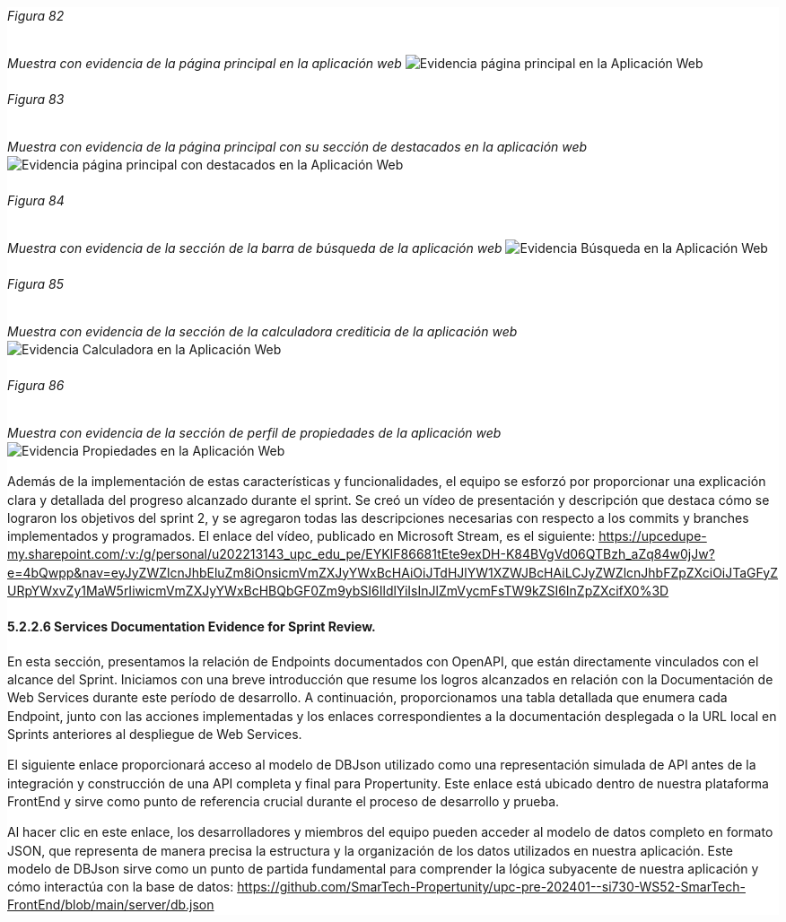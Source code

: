 ###### Figura 82
*Muestra con evidencia de la página principal en la aplicación web*
<img src="/assets/img/Evidencia-PáginaPrincipal-WebApp.png" alt="Evidencia página principal en la Aplicación Web">

###### Figura 83
*Muestra con evidencia de la página principal con su sección de destacados en la aplicación web*
<img src="/assets/img/Evidencia-Destacados-WebApp.png" alt="Evidencia página principal con destacados en la Aplicación Web">

###### Figura 84
*Muestra con evidencia de la sección de la barra de búsqueda de la aplicación web*
<img src="/assets/img/Evidencia-Búsqueda-WebApp.png" alt="Evidencia Búsqueda en la Aplicación Web">

###### Figura 85
*Muestra con evidencia de la sección de la calculadora crediticia de la aplicación web*
<img src="/assets/img/Evidencia-Calculadora-WebApp.png" alt="Evidencia Calculadora en la Aplicación Web">

###### Figura 86
*Muestra con evidencia de la sección de perfil de propiedades de la aplicación web*
<img src="/assets/img/Evidencia-Propiedades-WebApp.png" alt="Evidencia Propiedades en la Aplicación Web">

Además de la implementación de estas características y funcionalidades, el equipo se esforzó por proporcionar una explicación clara y detallada del progreso alcanzado durante el sprint. Se creó un vídeo de presentación y descripción que destaca cómo se lograron los objetivos del sprint 2, y se agregaron todas las descripciones necesarias con respecto a los commits y branches implementados y programados. El enlace del vídeo, publicado en Microsoft Stream, es el siguiente: https://upcedupe-my.sharepoint.com/:v:/g/personal/u202213143_upc_edu_pe/EYKIF86681tEte9exDH-K84BVgVd06QTBzh_aZq84w0jJw?e=4bQwpp&nav=eyJyZWZlcnJhbEluZm8iOnsicmVmZXJyYWxBcHAiOiJTdHJlYW1XZWJBcHAiLCJyZWZlcnJhbFZpZXciOiJTaGFyZURpYWxvZy1MaW5rIiwicmVmZXJyYWxBcHBQbGF0Zm9ybSI6IldlYiIsInJlZmVycmFsTW9kZSI6InZpZXcifX0%3D 

#### 5.2.2.6 Services Documentation Evidence for Sprint Review. 

En esta sección, presentamos la relación de Endpoints documentados con OpenAPI, que están directamente vinculados con el alcance del Sprint. Iniciamos con una breve introducción que resume los logros alcanzados en relación con la Documentación de Web Services durante este período de desarrollo. A continuación, proporcionamos una tabla detallada que enumera cada Endpoint, junto con las acciones implementadas y los enlaces correspondientes a la documentación desplegada o la URL local en Sprints anteriores al despliegue de Web Services.

El siguiente enlace proporcionará acceso al modelo de DBJson utilizado como una representación simulada de API antes de la integración y construcción de una API completa y final para Propertunity. Este enlace está ubicado dentro de nuestra plataforma FrontEnd y sirve como punto de referencia crucial durante el proceso de desarrollo y prueba.

Al hacer clic en este enlace, los desarrolladores y miembros del equipo pueden acceder al modelo de datos completo en formato JSON, que representa de manera precisa la estructura y la organización de los datos utilizados en nuestra aplicación. Este modelo de DBJson sirve como un punto de partida fundamental para comprender la lógica subyacente de nuestra aplicación y cómo interactúa con la base de datos: https://github.com/SmarTech-Propertunity/upc-pre-202401--si730-WS52-SmarTech-FrontEnd/blob/main/server/db.json
